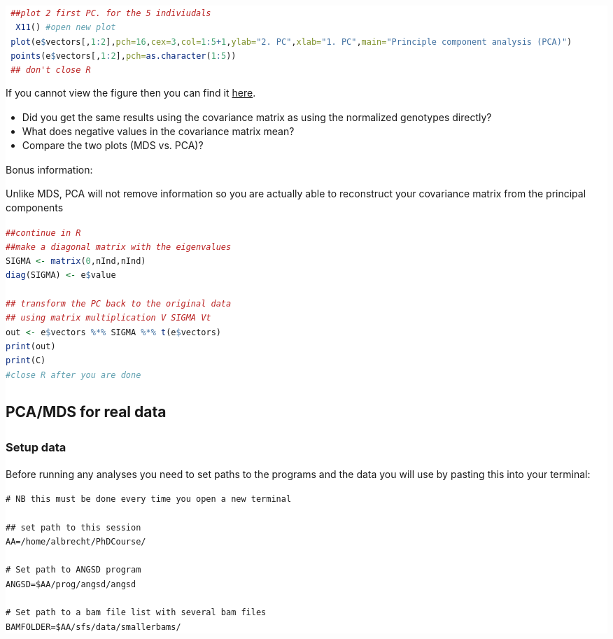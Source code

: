 ```R
 ##plot 2 first PC. for the 5 indiviudals
  X11() #open new plot
 plot(e$vectors[,1:2],pch=16,cex=3,col=1:5+1,ylab="2. PC",xlab="1. PC",main="Principle component analysis (PCA)")
 points(e$vectors[,1:2],pch=as.character(1:5))
 ## don't close R
```

If you cannot view the figure then you can find it [here](http://popgen.dk/albrecht/open/bgi/pca.pdf).
 - Did you get the same results using the covariance matrix as using the normalized genotypes directly?
 - What does negative values in the covariance matrix mean?
 - Compare the two plots (MDS vs. PCA)? 

Bonus information:

Unlike MDS, PCA will not remove information so you are actually able to reconstruct your covariance matrix from the principal components

```R
##continue in R
##make a diagonal matrix with the eigenvalues 
SIGMA <- matrix(0,nInd,nInd)
diag(SIGMA) <- e$value

## transform the PC back to the original data
## using matrix multiplication V SIGMA Vt
out <- e$vectors %*% SIGMA %*% t(e$vectors)
print(out)
print(C)
#close R after you are done
```
 



## PCA/MDS for real data

### Setup data
Before running any analyses you need to set paths to the programs and the data you will use by pasting this into your terminal:

```
# NB this must be done every time you open a new terminal

## set path to this session
AA=/home/albrecht/PhDCourse/

# Set path to ANGSD program
ANGSD=$AA/prog/angsd/angsd

# Set path to a bam file list with several bam files
BAMFOLDER=$AA/sfs/data/smallerbams/
```
